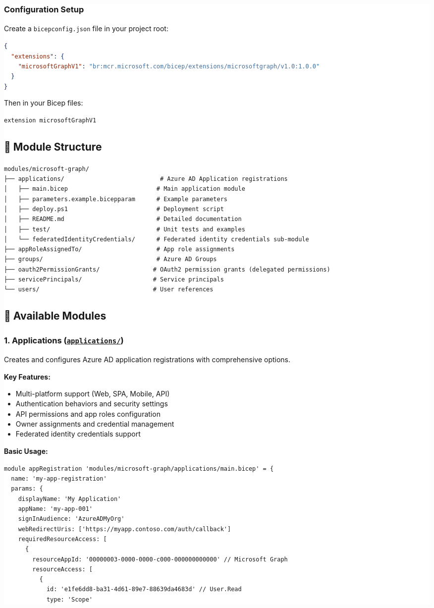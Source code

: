 ### Configuration Setup

Create a `bicepconfig.json` file in your project root:

```json
{
  "extensions": {
    "microsoftGraphV1": "br:mcr.microsoft.com/bicep/extensions/microsoftgraph/v1.0:1.0.0"
  }
}
```

Then in your Bicep files:

```bicep
extension microsoftGraphV1
```

## 📁 Module Structure

```text
modules/microsoft-graph/
├── applications/                           # Azure AD Application registrations
│   ├── main.bicep                         # Main application module
│   ├── parameters.example.bicepparam      # Example parameters
│   ├── deploy.ps1                         # Deployment script
│   ├── README.md                          # Detailed documentation
│   ├── test/                              # Unit tests and examples
│   └── federatedIdentityCredentials/      # Federated identity credentials sub-module
├── appRoleAssignedTo/                     # App role assignments
├── groups/                                # Azure AD Groups
├── oauth2PermissionGrants/               # OAuth2 permission grants (delegated permissions)
├── servicePrincipals/                    # Service principals
└── users/                                # User references
```

## 🔧 Available Modules

### 1. Applications ([`applications/`](modules/microsoft-graph/applications/))

Creates and configures Azure AD application registrations with comprehensive options.

**Key Features:**
- Multi-platform support (Web, SPA, Mobile, API)
- Authentication behaviors and security settings
- API permissions and app roles configuration
- Owner assignments and credential management
- Federated identity credentials support

**Basic Usage:**
```bicep
module appRegistration 'modules/microsoft-graph/applications/main.bicep' = {
  name: 'my-app-registration'
  params: {
    displayName: 'My Application'
    appName: 'my-app-001'
    signInAudience: 'AzureADMyOrg'
    webRedirectUris: ['https://myapp.contoso.com/auth/callback']
    requiredResourceAccess: [
      {
        resourceAppId: '00000003-0000-0000-c000-000000000000' // Microsoft Graph
        resourceAccess: [
          {
            id: 'e1fe6dd8-ba31-4d61-89e7-88639da4683d' // User.Read
            type: 'Scope'
```